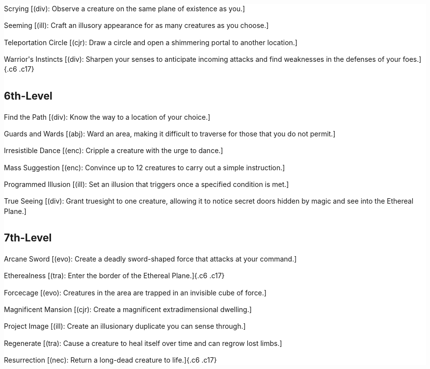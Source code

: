 Scrying [(div): Observe a creature on the same plane of existence
as you.]

Seeming [(ill): Craft an illusory appearance for as many
creatures as you choose.]

Teleportation Circle [(cjr): Draw a circle and open a shimmering
portal to another location.]

Warrior's Instincts [(div): Sharpen your senses to anticipate
incoming attacks and find weaknesses in the defenses of your foes.]{.c6
.c17}

## 6th-Level 

Find the Path [(div): Know the way to a location of your
choice.]

Guards and Wards [(abj): Ward an area, making it difficult to
traverse for those that you do not permit.]

Irresistible Dance [(enc): Cripple a creature with the urge to
dance.]

Mass Suggestion [(enc): Convince up to 12 creatures to carry out
a simple instruction.]

Programmed Illusion [(ill): Set an illusion that triggers once a
specified condition is met.]

True Seeing [(div): Grant truesight to one creature, allowing it
to notice secret doors hidden by magic and see into the Ethereal
Plane.]

## 7th-Level 

Arcane Sword [(evo): Create a deadly sword-shaped force that
attacks at your command.]

Etherealness [(tra): Enter the border of the Ethereal Plane.]{.c6
.c17}

Forcecage [(evo): Creatures in the area are trapped in an
invisible cube of force.]

Magnificent Mansion [(cjr): Create a magnificent extradimensional
dwelling.]

Project Image [(ill): Create an illusionary duplicate you can
sense through.]

Regenerate [(tra): Cause a creature to heal itself over time and
can regrow lost limbs.]

Resurrection [(nec): Return a long-dead creature to life.]{.c6
.c17}
